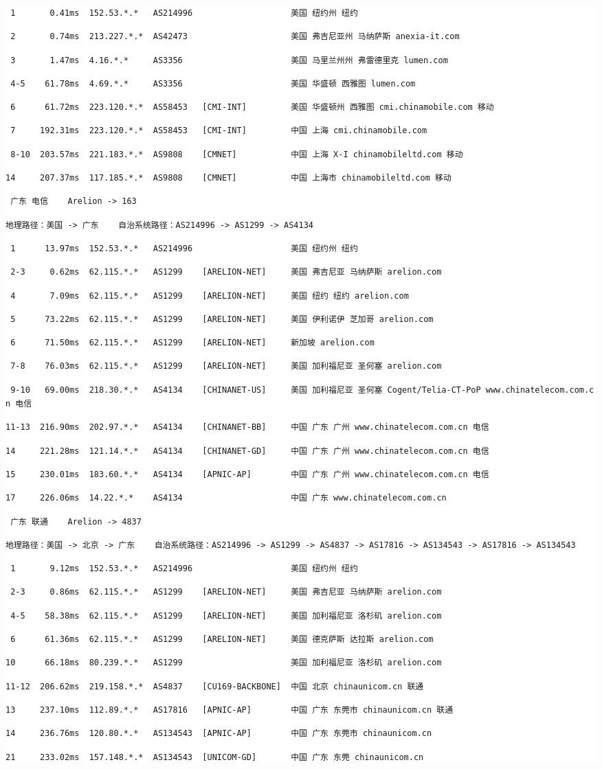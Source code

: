 ` 1       0.41ms  152.53.*.*   AS214996                    美国 纽约州 纽约`

` 2       0.74ms  213.227.*.*  AS42473                     美国 弗吉尼亚州 马纳萨斯 anexia-it.com`

` 3       1.47ms  4.16.*.*     AS3356                      美国 马里兰州州 弗雷德里克 lumen.com`

` 4-5    61.78ms  4.69.*.*     AS3356                      美国 华盛顿 西雅图 lumen.com`

` 6      61.72ms  223.120.*.*  AS58453   [CMI-INT]         美国 华盛顿州 西雅图 cmi.chinamobile.com 移动`

` 7     192.31ms  223.120.*.*  AS58453   [CMI-INT]         中国 上海 cmi.chinamobile.com`

` 8-10  203.57ms  221.183.*.*  AS9808    [CMNET]           中国 上海 X-I chinamobileltd.com 移动`

`14     207.37ms  117.185.*.*  AS9808    [CMNET]           中国 上海市 chinamobileltd.com 移动`

`  广东 电信    Arelion -> 163  `

`地理路径：美国 -> 广东    自治系统路径：AS214996 -> AS1299 -> AS4134 `

` 1      13.97ms  152.53.*.*   AS214996                    美国 纽约州 纽约`

` 2-3     0.62ms  62.115.*.*   AS1299    [ARELION-NET]     美国 弗吉尼亚 马纳萨斯 arelion.com`

` 4       7.09ms  62.115.*.*   AS1299    [ARELION-NET]     美国 纽约 纽约 arelion.com`

` 5      73.22ms  62.115.*.*   AS1299    [ARELION-NET]     美国 伊利诺伊 芝加哥 arelion.com`

` 6      71.50ms  62.115.*.*   AS1299    [ARELION-NET]     新加坡 arelion.com`

` 7-8    76.03ms  62.115.*.*   AS1299    [ARELION-NET]     美国 加利福尼亚 圣何塞 arelion.com`

` 9-10   69.00ms  218.30.*.*   AS4134    [CHINANET-US]     美国 加利福尼亚 圣何塞 Cogent/Telia-CT-PoP www.chinatelecom.com.cn 电信`

`11-13  216.90ms  202.97.*.*   AS4134    [CHINANET-BB]     中国 广东 广州 www.chinatelecom.com.cn 电信`

`14     221.28ms  121.14.*.*   AS4134    [CHINANET-GD]     中国 广东 广州 www.chinatelecom.com.cn 电信`

`15     230.01ms  183.60.*.*   AS4134    [APNIC-AP]        中国 广东 广州 www.chinatelecom.com.cn 电信`

`17     226.06ms  14.22.*.*    AS4134                      中国 广东 www.chinatelecom.com.cn`

`  广东 联通    Arelion -> 4837  `

`地理路径：美国 -> 北京 -> 广东    自治系统路径：AS214996 -> AS1299 -> AS4837 -> AS17816 -> AS134543 -> AS17816 -> AS134543 `

` 1       9.12ms  152.53.*.*   AS214996                    美国 纽约州 纽约`

` 2-3     0.86ms  62.115.*.*   AS1299    [ARELION-NET]     美国 弗吉尼亚 马纳萨斯 arelion.com`

` 4-5    58.38ms  62.115.*.*   AS1299    [ARELION-NET]     美国 加利福尼亚 洛杉矶 arelion.com`

` 6      61.36ms  62.115.*.*   AS1299    [ARELION-NET]     美国 德克萨斯 达拉斯 arelion.com`

`10      66.18ms  80.239.*.*   AS1299                      美国 加利福尼亚 洛杉矶 arelion.com`

`11-12  206.62ms  219.158.*.*  AS4837    [CU169-BACKBONE]  中国 北京 chinaunicom.cn 联通`

`13     237.10ms  112.89.*.*   AS17816   [APNIC-AP]        中国 广东 东莞市 chinaunicom.cn 联通`

`14     236.76ms  120.80.*.*   AS134543  [APNIC-AP]        中国 广东 东莞市 chinaunicom.cn`

`21     233.02ms  157.148.*.*  AS134543  [UNICOM-GD]       中国 广东 东莞 chinaunicom.cn`
